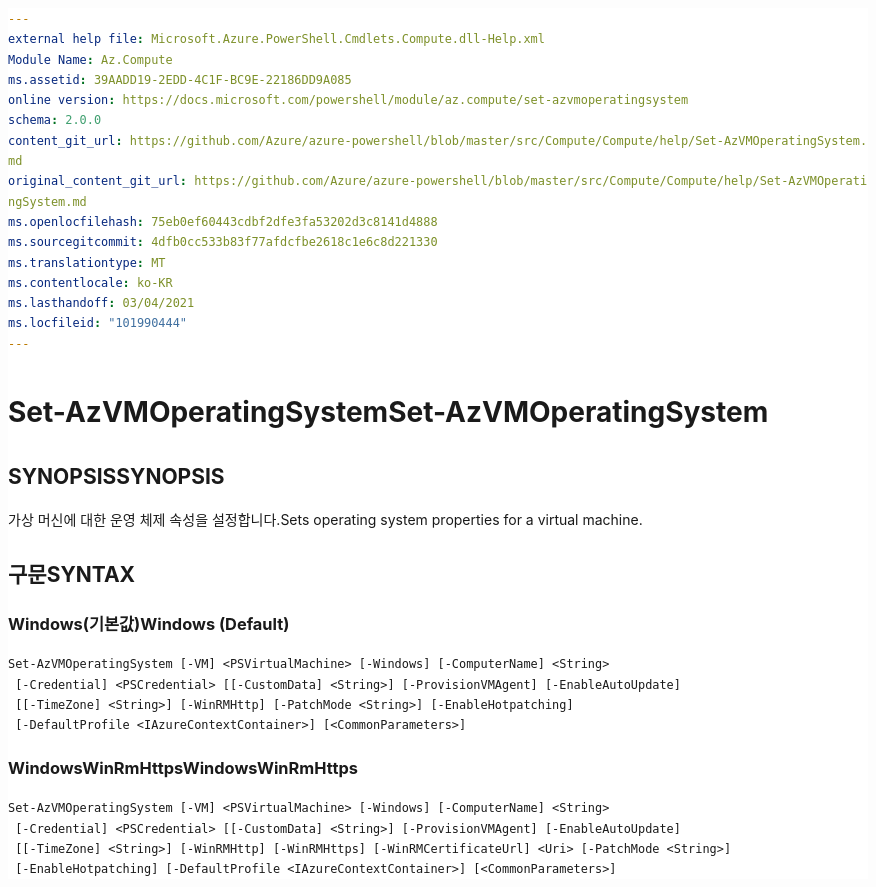 ```yaml
---
external help file: Microsoft.Azure.PowerShell.Cmdlets.Compute.dll-Help.xml
Module Name: Az.Compute
ms.assetid: 39AADD19-2EDD-4C1F-BC9E-22186DD9A085
online version: https://docs.microsoft.com/powershell/module/az.compute/set-azvmoperatingsystem
schema: 2.0.0
content_git_url: https://github.com/Azure/azure-powershell/blob/master/src/Compute/Compute/help/Set-AzVMOperatingSystem.md
original_content_git_url: https://github.com/Azure/azure-powershell/blob/master/src/Compute/Compute/help/Set-AzVMOperatingSystem.md
ms.openlocfilehash: 75eb0ef60443cdbf2dfe3fa53202d3c8141d4888
ms.sourcegitcommit: 4dfb0cc533b83f77afdcfbe2618c1e6c8d221330
ms.translationtype: MT
ms.contentlocale: ko-KR
ms.lasthandoff: 03/04/2021
ms.locfileid: "101990444"
---
```

# <span data-ttu-id="a6653-101">Set-AzVMOperatingSystem</span><span class="sxs-lookup"><span data-stu-id="a6653-101">Set-AzVMOperatingSystem</span></span>

## <span data-ttu-id="a6653-102">SYNOPSIS</span><span class="sxs-lookup"><span data-stu-id="a6653-102">SYNOPSIS</span></span>
<span data-ttu-id="a6653-103">가상 머신에 대한 운영 체제 속성을 설정합니다.</span><span class="sxs-lookup"><span data-stu-id="a6653-103">Sets operating system properties for a virtual machine.</span></span>

## <span data-ttu-id="a6653-104">구문</span><span class="sxs-lookup"><span data-stu-id="a6653-104">SYNTAX</span></span>

### <span data-ttu-id="a6653-105">Windows(기본값)</span><span class="sxs-lookup"><span data-stu-id="a6653-105">Windows (Default)</span></span>
```
Set-AzVMOperatingSystem [-VM] <PSVirtualMachine> [-Windows] [-ComputerName] <String>
 [-Credential] <PSCredential> [[-CustomData] <String>] [-ProvisionVMAgent] [-EnableAutoUpdate]
 [[-TimeZone] <String>] [-WinRMHttp] [-PatchMode <String>] [-EnableHotpatching]
 [-DefaultProfile <IAzureContextContainer>] [<CommonParameters>]
```

### <span data-ttu-id="a6653-106">WindowsWinRmHttps</span><span class="sxs-lookup"><span data-stu-id="a6653-106">WindowsWinRmHttps</span></span>
```
Set-AzVMOperatingSystem [-VM] <PSVirtualMachine> [-Windows] [-ComputerName] <String>
 [-Credential] <PSCredential> [[-CustomData] <String>] [-ProvisionVMAgent] [-EnableAutoUpdate]
 [[-TimeZone] <String>] [-WinRMHttp] [-WinRMHttps] [-WinRMCertificateUrl] <Uri> [-PatchMode <String>]
 [-EnableHotpatching] [-DefaultProfile <IAzureContextContainer>] [<CommonParameters>]
```
